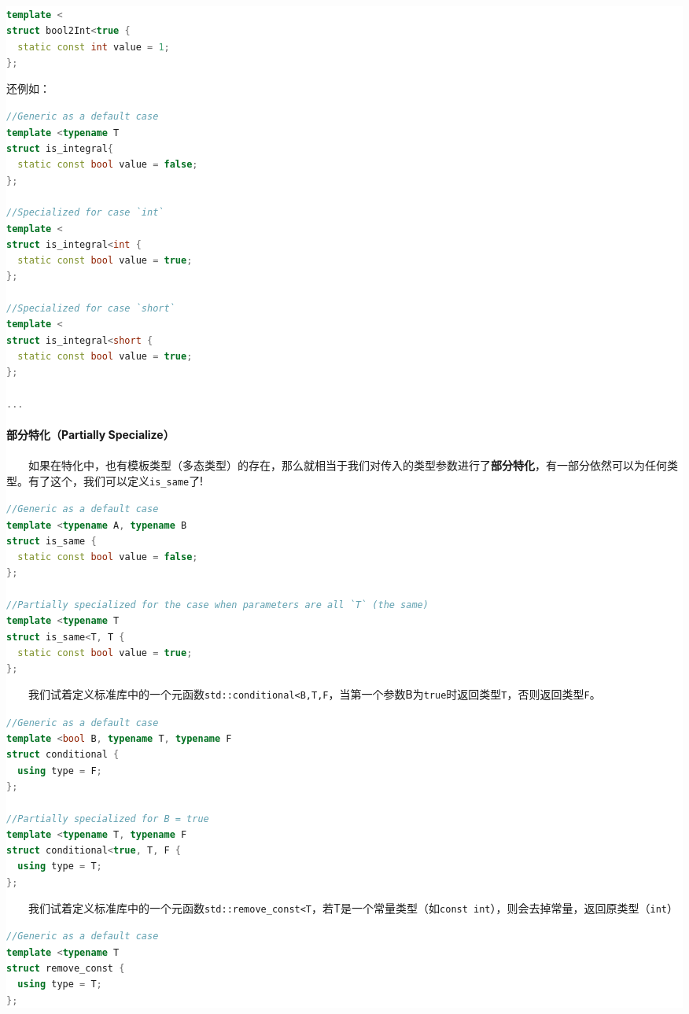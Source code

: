 ```cpp
template <
struct bool2Int<true {
  static const int value = 1;
};
```
还例如：
```cpp
//Generic as a default case
template <typename T
struct is_integral{ 
  static const bool value = false;
};

//Specialized for case `int`
template <
struct is_integral<int {
  static const bool value = true;
};

//Specialized for case `short`
template <
struct is_integral<short {
  static const bool value = true;
};

...
```

#### 部分特化（Partially Specialize）
&emsp;&emsp;如果在特化中，也有模板类型（多态类型）的存在，那么就相当于我们对传入的类型参数进行了**部分特化**，有一部分依然可以为任何类型。有了这个，我们可以定义`is_same`了!
```cpp
//Generic as a default case
template <typename A, typename B
struct is_same {
  static const bool value = false;
};

//Partially specialized for the case when parameters are all `T` (the same)
template <typename T
struct is_same<T, T {
  static const bool value = true;
};
```
&emsp;&emsp;我们试着定义标准库中的一个元函数`std::conditional<B,T,F`，当第一个参数B为`true`时返回类型`T`，否则返回类型`F`。
```cpp
//Generic as a default case
template <bool B, typename T, typename F
struct conditional {
  using type = F;
};

//Partially specialized for B = true
template <typename T, typename F 
struct conditional<true, T, F {
  using type = T;
};
```
&emsp;&emsp;我们试着定义标准库中的一个元函数`std::remove_const<T`，若T是一个常量类型（如`const int`），则会去掉常量，返回原类型（`int`）
```cpp
//Generic as a default case
template <typename T
struct remove_const {
  using type = T;
};
```